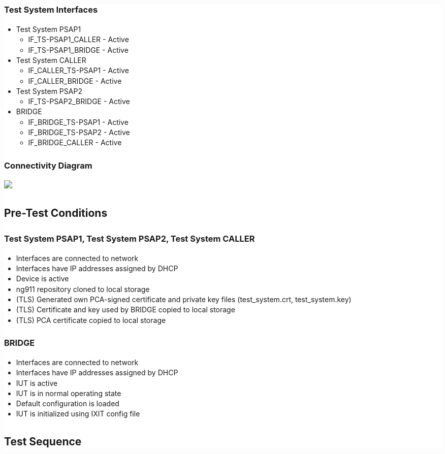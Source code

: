 
### Test System Interfaces

* Test System PSAP1
  * IF_TS-PSAP1_CALLER - Active
  * IF_TS-PSAP1_BRIDGE - Active
* Test System CALLER
  * IF_CALLER_TS-PSAP1 - Active
  * IF_CALLER_BRIDGE - Active
* Test System PSAP2
  * IF_TS-PSAP2_BRIDGE - Active
* BRIDGE
  * IF_BRIDGE_TS-PSAP1 - Active
  * IF_BRIDGE_TS-PSAP2 - Active
  * IF_BRIDGE_CALLER - Active

### Connectivity Diagram
[![](https://mermaid.ink/img/pako:eNqFUmFrwjAU_Cvlfa6SpC41YQzcdENwMKyfRkEyG63MNpKmbE7878ts59oubP3Ud3fc3SPvCCuVSOCw3qm3VSq08WbzOPfsN71f3o1ms8l8uYh6T9HoCV_3ejcW_R5r-qK-4Lfz6fhhUqur4UJ2vV3ajm_bgbRKkJqtxEX5stFin3oLWRgvOhRGZl4jtlu0GeReouJknnQCmqyzJv6DIy6u2eV3Xnch4ipN_indNHGs3noRF9NezfqDD5nUmdgm9oKOX3AMJpWZjIHb30To1xji_GR1ojQqOuQr4EaX0odynwgjx1thq2XA12JXWHQv8melfmaZbI3Sj9WJni_1rAF-hHfgmNA-poyxMECMDVlIfDgAt2iACMJkyBhCDA_oyYePs-2gTyilKAwpDoYBugp90KrcpHXg6RNhcN2i?type=png)](https://mermaid.live/edit#pako:eNqFUmFrwjAU_Cvlfa6SpC41YQzcdENwMKyfRkEyG63MNpKmbE7878ts59oubP3Ud3fc3SPvCCuVSOCw3qm3VSq08WbzOPfsN71f3o1ms8l8uYh6T9HoCV_3ejcW_R5r-qK-4Lfz6fhhUqur4UJ2vV3ajm_bgbRKkJqtxEX5stFin3oLWRgvOhRGZl4jtlu0GeReouJknnQCmqyzJv6DIy6u2eV3Xnch4ipN_indNHGs3noRF9NezfqDD5nUmdgm9oKOX3AMJpWZjIHb30To1xji_GR1ojQqOuQr4EaX0odynwgjx1thq2XA12JXWHQv8melfmaZbI3Sj9WJni_1rAF-hHfgmNA-poyxMECMDVlIfDgAt2iACMJkyBhCDA_oyYePs-2gTyilKAwpDoYBugp90KrcpHXg6RNhcN2i)

## Pre-Test Conditions
### Test System PSAP1, Test System PSAP2, Test System CALLER
* Interfaces are connected to network
* Interfaces have IP addresses assigned by DHCP
* Device is active
* ng911 repository cloned to local storage
* (TLS) Generated own PCA-signed certificate and private key files (test_system.crt, test_system.key)
* (TLS) Certificate and key used by BRIDGE copied to local storage
* (TLS) PCA certificate copied to local storage

### BRIDGE
* Interfaces are connected to network
* Interfaces have IP addresses assigned by DHCP
* IUT is active
* IUT is in normal operating state
* Default configuration is loaded
* IUT is initialized using IXIT config file

## Test Sequence
